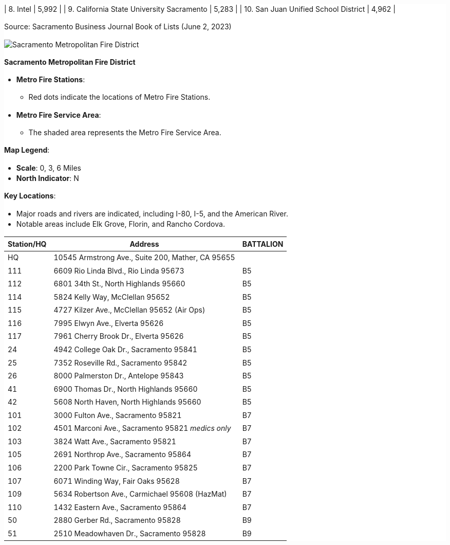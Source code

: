 | 8. Intel                                      | 5,992     |
| 9. California State University Sacramento     | 5,283     |
| 10. San Juan Unified School District          | 4,962     |

Source: Sacramento Business Journal Book of Lists (June 2, 2023)

![Sacramento Metropolitan Fire District](https://example.com/image.png)

**Sacramento Metropolitan Fire District**

- **Metro Fire Stations**: 
  - Red dots indicate the locations of Metro Fire Stations.

- **Metro Fire Service Area**: 
  - The shaded area represents the Metro Fire Service Area.

**Map Legend**:
- **Scale**: 0, 3, 6 Miles
- **North Indicator**: N

**Key Locations**:
- Major roads and rivers are indicated, including I-80, I-5, and the American River.
- Notable areas include Elk Grove, Florin, and Rancho Cordova.

| Station/HQ | Address                                      | BATTALION |
|------------|----------------------------------------------|-----------|
| HQ         | 10545 Armstrong Ave., Suite 200, Mather, CA 95655 |           |
| 111        | 6609 Rio Linda Blvd., Rio Linda 95673       | B5        |
| 112        | 6801 34th St., North Highlands 95660        | B5        |
| 114        | 5824 Kelly Way, McClellan 95652             | B5        |
| 115        | 4727 Kilzer Ave., McClellan 95652 (Air Ops) | B5        |
| 116        | 7995 Elwyn Ave., Elverta 95626              | B5        |
| 117        | 7961 Cherry Brook Dr., Elverta 95626        | B5        |
| 24         | 4942 College Oak Dr., Sacramento 95841      | B5        |
| 25         | 7352 Roseville Rd., Sacramento 95842        | B5        |
| 26         | 8000 Palmerston Dr., Antelope 95843         | B5        |
| 41         | 6900 Thomas Dr., North Highlands 95660      | B5        |
| 42         | 5608 North Haven, North Highlands 95660      | B5        |
| 101        | 3000 Fulton Ave., Sacramento 95821          | B7        |
| 102        | 4501 Marconi Ave., Sacramento 95821 *medics only* | B7        |
| 103        | 3824 Watt Ave., Sacramento 95821            | B7        |
| 105        | 2691 Northrop Ave., Sacramento 95864        | B7        |
| 106        | 2200 Park Towne Cir., Sacramento 95825      | B7        |
| 107        | 6071 Winding Way, Fair Oaks 95628           | B7        |
| 109        | 5634 Robertson Ave., Carmichael 95608 (HazMat) | B7        |
| 110        | 1432 Eastern Ave., Sacramento 95864         | B7        |
| 50         | 2880 Gerber Rd., Sacramento 95828           | B9        |
| 51         | 2510 Meadowhaven Dr., Sacramento 95828      | B9        |